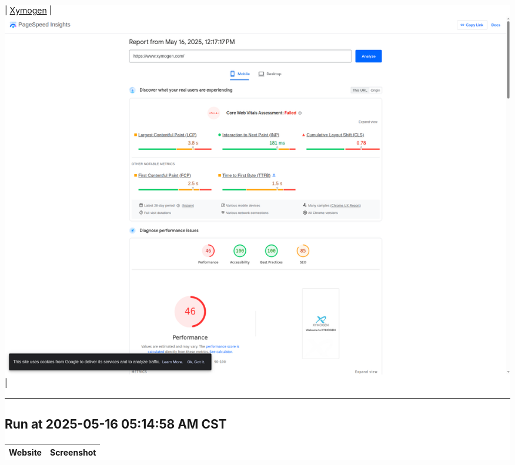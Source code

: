 | [Xymogen](https://pagespeed.web.dev/analysis/https-www-xymogen-com/dufxaq1sj8?form_factor=mobile) | ![Xymogen Screenshot](Xymogen/Xymogen-dufxaq1sj8.png) |

---

## Run at 2025-05-16 05:14:58 AM CST

| Website | Screenshot |
|---------|------------|